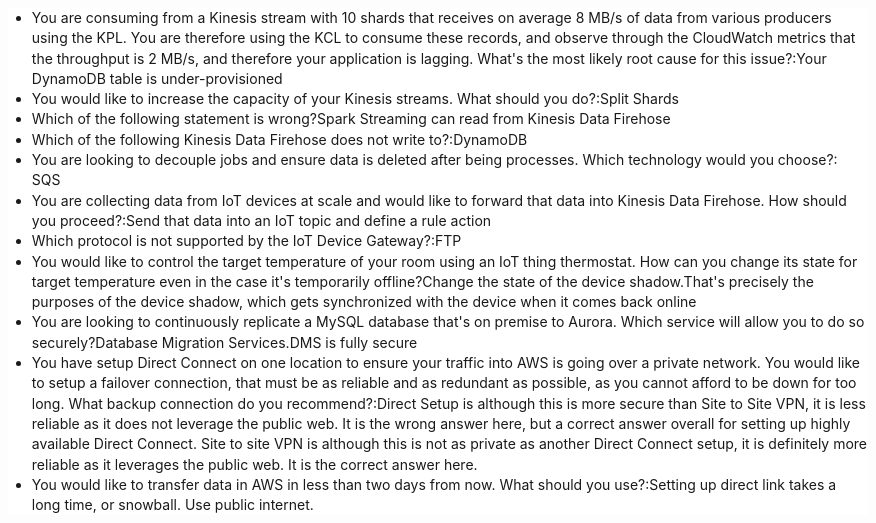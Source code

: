 - You are consuming from a Kinesis stream with 10 shards that receives on average 8 MB/s of data from various producers using the KPL. You are therefore using the KCL to consume these records, and observe through the CloudWatch metrics that the throughput is 2 MB/s, and therefore your application is lagging. What's the most likely root cause for this issue?:Your DynamoDB table is under-provisioned 
- You would like to increase the capacity of your Kinesis streams. What should you do?:Split Shards
- Which of the following statement is wrong?Spark Streaming can read from Kinesis Data Firehose
- Which of the following Kinesis Data Firehose does not write to?:DynamoDB
- You are looking to decouple jobs and ensure data is deleted after being processes. Which technology would you choose?: SQS
- You are collecting data from IoT devices at scale and would like to forward that data into Kinesis Data Firehose. How should you proceed?:Send that data into an IoT topic and define a rule action
- Which protocol is not supported by the IoT Device Gateway?:FTP
- You would like to control the target temperature of your room using an IoT thing thermostat. How can you change its state for target temperature even in the case it's temporarily offline?Change the state of the device shadow.That's precisely the purposes of the device shadow, which gets synchronized with the device when it comes back online
- You are looking to continuously replicate a MySQL database that's on premise to Aurora. Which service will allow you to do so securely?Database Migration Services.DMS is fully secure
- You have setup Direct Connect on one location to ensure your traffic into AWS is going over a private network. You would like to setup a failover connection, that must be as reliable and as redundant as possible, as you cannot afford to be down for too long. What backup connection do you recommend?:Direct Setup is although this is more secure than Site to Site VPN, it is less reliable as it does not leverage the public web. It is the wrong answer here, but a correct answer overall for setting up highly available Direct Connect. Site to site VPN is although this is not as private as another Direct Connect setup, it is definitely more reliable as it leverages the public web. It is the correct answer here.
- You would like to transfer data in AWS in less than two days from now. What should you use?:Setting up direct link takes a long time, or snowball. Use public internet.
